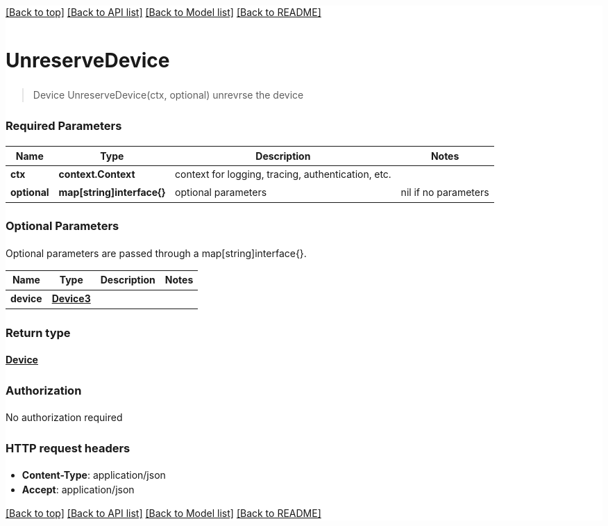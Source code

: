 [[Back to top]](#) [[Back to API list]](../README.md#documentation-for-api-endpoints) [[Back to Model list]](../README.md#documentation-for-models) [[Back to README]](../README.md)

# **UnreserveDevice**
> Device UnreserveDevice(ctx, optional)
unrevrse the device

### Required Parameters

Name | Type | Description  | Notes
------------- | ------------- | ------------- | -------------
 **ctx** | **context.Context** | context for logging, tracing, authentication, etc.
 **optional** | **map[string]interface{}** | optional parameters | nil if no parameters

### Optional Parameters
Optional parameters are passed through a map[string]interface{}.

Name | Type | Description  | Notes
------------- | ------------- | ------------- | -------------
 **device** | [**Device3**](Device3.md)|  | 

### Return type

[**Device**](Device.md)

### Authorization

No authorization required

### HTTP request headers

 - **Content-Type**: application/json
 - **Accept**: application/json

[[Back to top]](#) [[Back to API list]](../README.md#documentation-for-api-endpoints) [[Back to Model list]](../README.md#documentation-for-models) [[Back to README]](../README.md)

